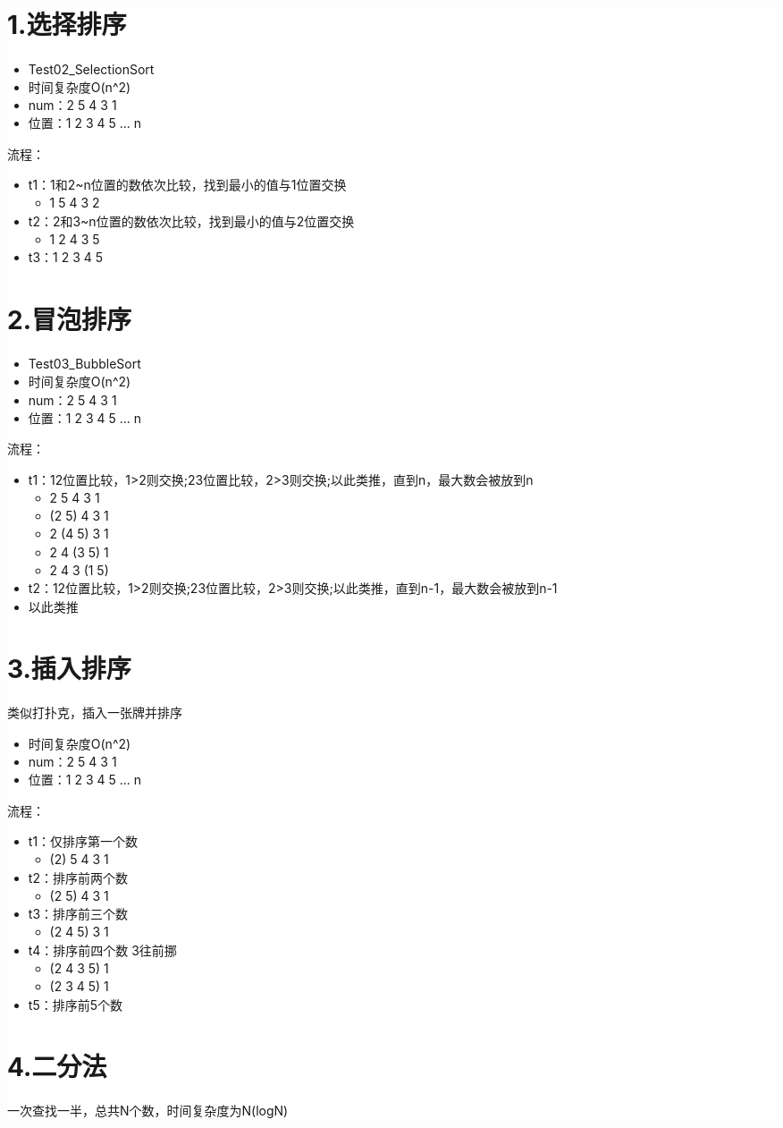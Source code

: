 # 1.选择排序
- Test02_SelectionSort
- 时间复杂度O(n^2)
- num：2 5 4 3 1
- 位置：1 2 3 4 5 ... n

流程：
- t1：1和2~n位置的数依次比较，找到最小的值与1位置交换
    - 1 5 4 3 2
- t2：2和3~n位置的数依次比较，找到最小的值与2位置交换
    - 1 2 4 3 5
- t3：1 2 3 4 5

# 2.冒泡排序
- Test03_BubbleSort
- 时间复杂度O(n^2)
- num：2 5 4 3 1
- 位置：1 2 3 4 5 ... n

流程：
- t1：12位置比较，1>2则交换;23位置比较，2>3则交换;以此类推，直到n，最大数会被放到n
    - 2 5 4 3 1
    - (2 5) 4 3 1
    - 2 (4 5) 3 1
    - 2 4 (3 5) 1
    - 2 4 3 (1 5)
- t2：12位置比较，1>2则交换;23位置比较，2>3则交换;以此类推，直到n-1，最大数会被放到n-1
- 以此类推

# 3.插入排序
类似打扑克，插入一张牌并排序
- 时间复杂度O(n^2)
- num：2 5 4 3 1
- 位置：1 2 3 4 5 ... n

流程：
- t1：仅排序第一个数
    - (2) 5 4 3 1
- t2：排序前两个数
    - (2 5) 4 3 1
- t3：排序前三个数
    - (2 4 5) 3 1
- t4：排序前四个数 3往前挪
    - (2 4 3 5) 1
    - (2 3 4 5) 1
- t5：排序前5个数

# 4.二分法
一次查找一半，总共N个数，时间复杂度为N(logN)
